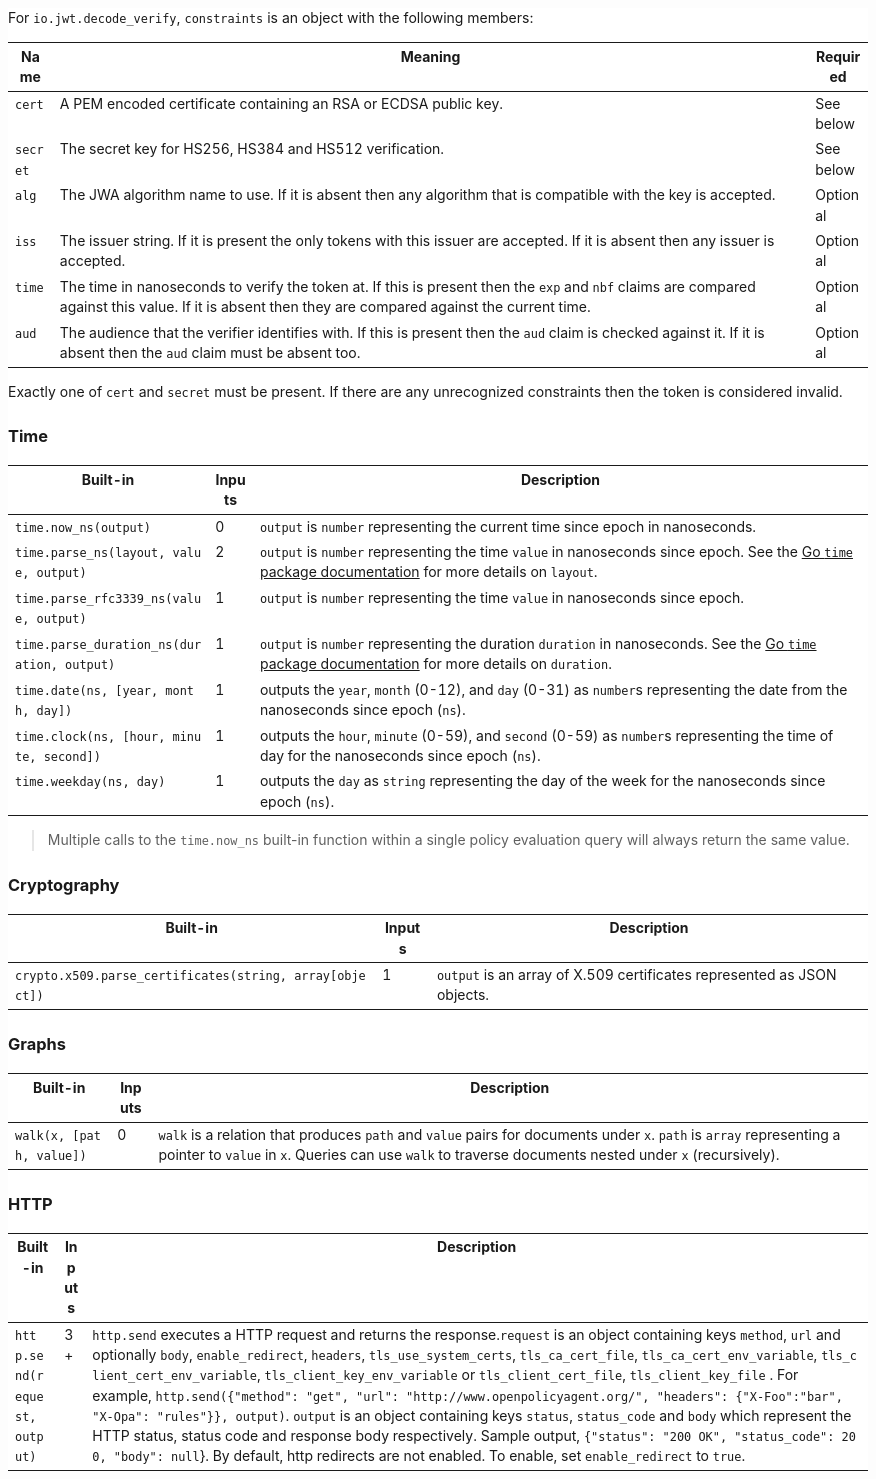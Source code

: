 For ``io.jwt.decode_verify``, ``constraints`` is an object with the following members:

| Name | Meaning | Required |
| ---- | ------- | -------- |
| ``cert`` | A PEM encoded certificate containing an RSA or ECDSA public key. | See below |
| ``secret`` | The secret key for HS256, HS384 and HS512 verification. | See below |
| ``alg`` | The JWA algorithm name to use. If it is absent then any algorithm that is compatible with the key is accepted. | Optional |
| ``iss`` | The issuer string. If it is present the only tokens with this issuer are accepted. If it is absent then any issuer is accepted. | Optional |
|``time`` | The time in nanoseconds to verify the token at. If this is present then the ``exp`` and ``nbf`` claims are compared against this value. If it is absent then they are compared against the current time. | Optional |
|``aud`` | The audience that the verifier identifies with.  If this is present then the ``aud`` claim is checked against it. If it is absent then the ``aud`` claim must be absent too. | Optional |

Exactly one of ``cert`` and ``secret`` must be present.
If there are any unrecognized constraints then the token is considered invalid.

### Time

| Built-in | Inputs | Description |
| -------- | ------ | ----------- |
| <span class="opa-keep-it-together">``time.now_ns(output)``</span> | 0 | ``output`` is ``number`` representing the current time since epoch in nanoseconds. |
| <span class="opa-keep-it-together">``time.parse_ns(layout, value, output)``</span> | 2 | ``output`` is ``number`` representing the time ``value`` in nanoseconds since epoch. See the [Go `time` package documentation](https://golang.org/pkg/time/#Parse) for more details on ``layout``. |
| <span class="opa-keep-it-together">``time.parse_rfc3339_ns(value, output)``</span> | 1 | ``output`` is ``number`` representing the time ``value`` in nanoseconds since epoch. |
| <span class="opa-keep-it-together">``time.parse_duration_ns(duration, output)``</span> | 1 | ``output`` is ``number`` representing the duration ``duration`` in nanoseconds. See the [Go `time` package documentation](https://golang.org/pkg/time/#ParseDuration) for more details on ``duration``. |
| <span class="opa-keep-it-together">``time.date(ns, [year, month, day])``</span> | 1 | outputs the ``year``, ``month`` (0-12), and ``day`` (0-31) as ``number``s representing the date from the nanoseconds since epoch (``ns``). |
| <span class="opa-keep-it-together">``time.clock(ns, [hour, minute, second])``</span> | 1 | outputs the ``hour``, ``minute`` (0-59), and ``second`` (0-59) as ``number``s representing the time of day for the nanoseconds since epoch (``ns``). |
| <span class="opa-keep-it-together">``time.weekday(ns, day)``</span> | 1 | outputs the ``day`` as ``string`` representing the day of the week for the nanoseconds since epoch (``ns``). |

> Multiple calls to the `time.now_ns` built-in function within a single policy
evaluation query will always return the same value.

### Cryptography

| Built-in | Inputs | Description |
| -------- | ------ | ----------- |
| <span class="opa-keep-it-together">``crypto.x509.parse_certificates(string, array[object])``</span> | 1 | ``output`` is an array of X.509 certificates represented as JSON objects. |

### Graphs

| Built-in | Inputs | Description |
| --- | --- | --- |
| <span class="opa-keep-it-together">``walk(x, [path, value])``</span> | 0 | ``walk`` is a relation that produces ``path`` and ``value`` pairs for documents under ``x``. ``path`` is ``array`` representing a pointer to ``value`` in ``x``.  Queries can use ``walk`` to traverse documents nested under ``x`` (recursively). |

### HTTP
| Built-in | Inputs | Description |
| ------- |--------|-------------|
| <span class="opa-keep-it-together">``http.send(request, output)``</span> | 3+ | ``http.send`` executes a HTTP request and returns the response.``request`` is an object containing keys ``method``, ``url`` and  optionally ``body``, ``enable_redirect``, ``headers``, ``tls_use_system_certs``, ``tls_ca_cert_file``, ``tls_ca_cert_env_variable``, ``tls_client_cert_env_variable``, ``tls_client_key_env_variable`` or ``tls_client_cert_file``, ``tls_client_key_file`` . For example, ``http.send({"method": "get", "url": "http://www.openpolicyagent.org/", "headers": {"X-Foo":"bar", "X-Opa": "rules"}}, output)``. ``output`` is an object containing keys ``status``, ``status_code`` and ``body`` which represent the HTTP status, status code and response body respectively. Sample output, ``{"status": "200 OK", "status_code": 200, "body": null``}. By default, http redirects are not enabled. To enable, set ``enable_redirect`` to ``true``.|
